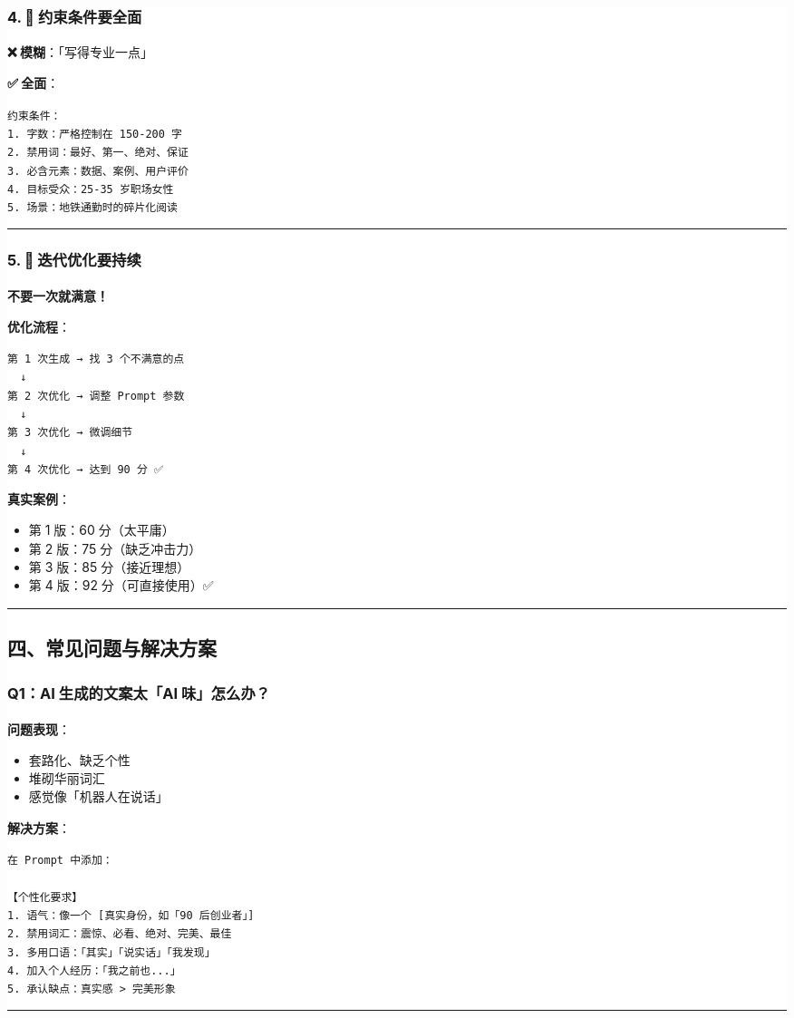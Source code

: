 
### 4. 🎯 约束条件要全面

**❌ 模糊**：「写得专业一点」

**✅ 全面**：
```
约束条件：
1. 字数：严格控制在 150-200 字
2. 禁用词：最好、第一、绝对、保证
3. 必含元素：数据、案例、用户评价
4. 目标受众：25-35 岁职场女性
5. 场景：地铁通勤时的碎片化阅读
```

---

### 5. 🔄 迭代优化要持续

**不要一次就满意！**

**优化流程**：
```
第 1 次生成 → 找 3 个不满意的点
  ↓
第 2 次优化 → 调整 Prompt 参数
  ↓
第 3 次优化 → 微调细节
  ↓
第 4 次优化 → 达到 90 分 ✅
```

**真实案例**：
- 第 1 版：60 分（太平庸）
- 第 2 版：75 分（缺乏冲击力）
- 第 3 版：85 分（接近理想）
- 第 4 版：92 分（可直接使用）✅

---

## 四、常见问题与解决方案

### Q1：AI 生成的文案太「AI 味」怎么办？

**问题表现**：
- 套路化、缺乏个性
- 堆砌华丽词汇
- 感觉像「机器人在说话」

**解决方案**：
```
在 Prompt 中添加：

【个性化要求】
1. 语气：像一个 [真实身份，如「90 后创业者」]
2. 禁用词汇：震惊、必看、绝对、完美、最佳
3. 多用口语：「其实」「说实话」「我发现」
4. 加入个人经历：「我之前也...」
5. 承认缺点：真实感 > 完美形象
```

---